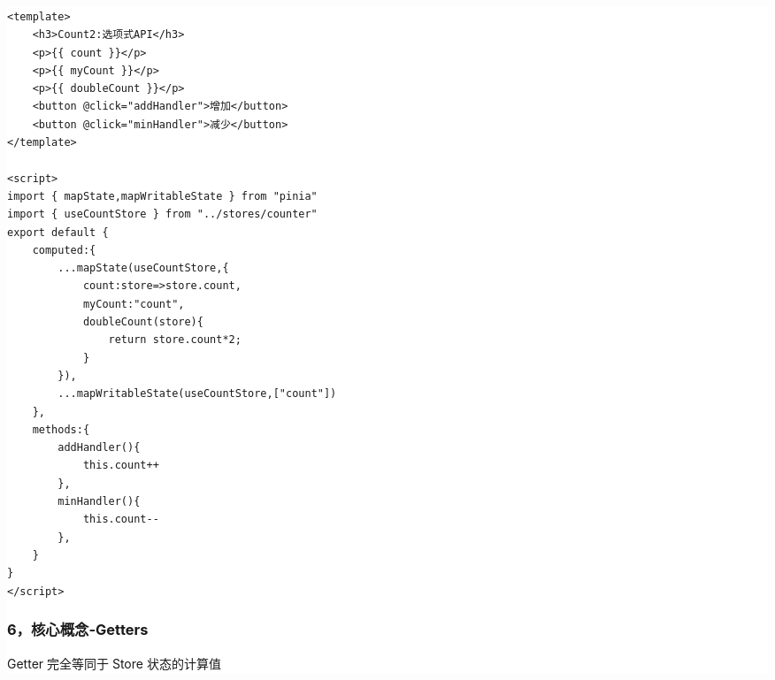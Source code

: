 ```vue
<template>
    <h3>Count2:选项式API</h3>
    <p>{{ count }}</p>
    <p>{{ myCount }}</p>
    <p>{{ doubleCount }}</p>
    <button @click="addHandler">增加</button>
    <button @click="minHandler">减少</button>
</template>

<script>
import { mapState,mapWritableState } from "pinia"
import { useCountStore } from "../stores/counter"
export default {
    computed:{
        ...mapState(useCountStore,{
            count:store=>store.count,
            myCount:"count",
            doubleCount(store){
                return store.count*2;
            }
        }),
        ...mapWritableState(useCountStore,["count"])
    },
    methods:{
        addHandler(){
            this.count++
        },
        minHandler(){
            this.count--
        },
    }
}
</script>
```





### 6，核心概念-Getters

Getter 完全等同于 Store 状态的计算值
